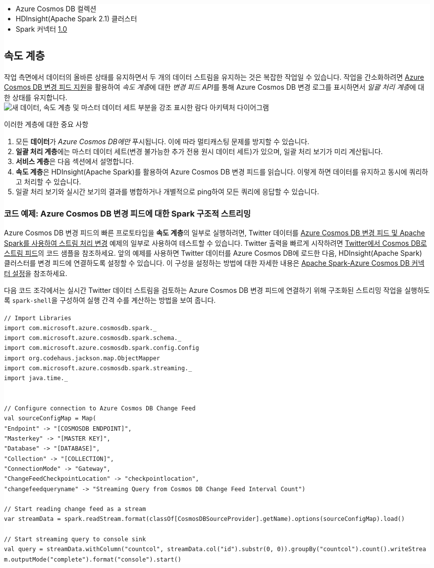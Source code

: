* Azure Cosmos DB 컬렉션
* HDInsight(Apache Spark 2.1) 클러스터
* Spark 커넥터 [1.0](https://github.com/Azure/azure-cosmosdb-spark/tree/master/releases/azure-cosmosdb-spark_2.1.0_2.11-1.0.0)

## <a name="speed-layer"></a>속도 계층

작업 측면에서 데이터의 올바른 상태를 유지하면서 두 개의 데이터 스트림을 유지하는 것은 복잡한 작업일 수 있습니다. 작업을 간소화하려면 [Azure Cosmos DB 변경 피드 지원](change-feed.md)을 활용하여 *속도 계층*에 대한 *변경 피드 API*를 통해 Azure Cosmos DB 변경 로그를 표시하면서 *일괄 처리 계층*에 대한 상태를 유지합니다.  
![새 데이터, 속도 계층 및 마스터 데이터 세트 부분을 강조 표시한 람다 아키텍처 다이어그램](./media/lambda-architecture/lambda-architecture-change-feed.png)

이러한 계층에 대한 중요 사항

 1. 모든 **데이터**가 *Azure Cosmos DB에만* 푸시됩니다. 이에 따라 멀티캐스팅 문제를 방지할 수 있습니다.
 2. **일괄 처리 계층**에는 마스터 데이터 세트(변경 불가능한 추가 전용 원시 데이터 세트)가 있으며, 일괄 처리 보기가 미리 계산됩니다.
 3. **서비스 계층**은 다음 섹션에서 설명합니다.
 4. **속도 계층**은 HDInsight(Apache Spark)를 활용하여 Azure Cosmos DB 변경 피드를 읽습니다. 이렇게 하면 데이터를 유지하고 동시에 쿼리하고 처리할 수 있습니다.
 5. 일괄 처리 보기와 실시간 보기의 결과를 병합하거나 개별적으로 ping하여 모든 쿼리에 응답할 수 있습니다.
 
### <a name="code-example-spark-structured-streaming-to-an-azure-cosmos-db-change-feed"></a>코드 예제: Azure Cosmos DB 변경 피드에 대한 Spark 구조적 스트리밍
Azure Cosmos DB 변경 피드의 빠른 프로토타입을 **속도 계층**의 일부로 실행하려면, Twitter 데이터를 [Azure Cosmos DB 변경 피드 및 Apache Spark를 사용하여 스트림 처리 변경](https://github.com/Azure/azure-cosmosdb-spark/wiki/Stream-Processing-Changes-using-Azure-Cosmos-DB-Change-Feed-and-Apache-Spark) 예제의 일부로 사용하여 테스트할 수 있습니다. Twitter 출력을 빠르게 시작하려면 [Twitter에서 Cosmos DB로 스트림 피드](https://github.com/tknandu/TwitterCosmosDBFeed)의 코드 샘플을 참조하세요. 앞의 예제를 사용하면 Twitter 데이터를 Azure Cosmos DB에 로드한 다음, HDInsight(Apache Spark) 클러스터를 변경 피드에 연결하도록 설정할 수 있습니다. 이 구성을 설정하는 방법에 대한 자세한 내용은 [Apache Spark-Azure Cosmos DB 커넥터 설정](https://github.com/Azure/azure-cosmosdb-spark/wiki/Spark-to-Cosmos-DB-Connector-Setup)을 참조하세요.  

다음 코드 조각에서는 실시간 Twitter 데이터 스트림을 검토하는 Azure Cosmos DB 변경 피드에 연결하기 위해 구조화된 스트리밍 작업을 실행하도록 `spark-shell`을 구성하여 실행 간격 수를 계산하는 방법을 보여 줍니다.

```
// Import Libraries
import com.microsoft.azure.cosmosdb.spark._
import com.microsoft.azure.cosmosdb.spark.schema._
import com.microsoft.azure.cosmosdb.spark.config.Config
import org.codehaus.jackson.map.ObjectMapper
import com.microsoft.azure.cosmosdb.spark.streaming._
import java.time._


// Configure connection to Azure Cosmos DB Change Feed
val sourceConfigMap = Map(
"Endpoint" -> "[COSMOSDB ENDPOINT]",
"Masterkey" -> "[MASTER KEY]",
"Database" -> "[DATABASE]",
"Collection" -> "[COLLECTION]",
"ConnectionMode" -> "Gateway",
"ChangeFeedCheckpointLocation" -> "checkpointlocation",
"changefeedqueryname" -> "Streaming Query from Cosmos DB Change Feed Interval Count")

// Start reading change feed as a stream
var streamData = spark.readStream.format(classOf[CosmosDBSourceProvider].getName).options(sourceConfigMap).load()

// Start streaming query to console sink
val query = streamData.withColumn("countcol", streamData.col("id").substr(0, 0)).groupBy("countcol").count().writeStream.outputMode("complete").format("console").start()
```
